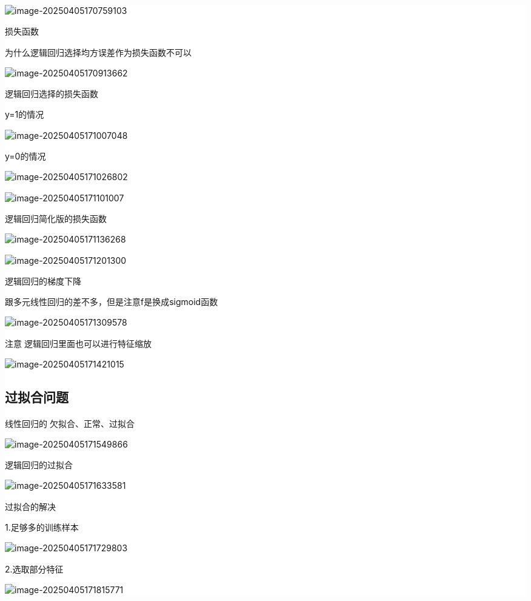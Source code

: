 ![image-20250405170759103](https://cdn.jsdelivr.net/gh/onlywater1/blog-picture/202505221917833.png)

损失函数

为什么逻辑回归选择均方误差作为损失函数不可以

![image-20250405170913662](https://cdn.jsdelivr.net/gh/onlywater1/blog-picture/202505221917834.png)

逻辑回归选择的损失函数

y=1的情况

![image-20250405171007048](https://cdn.jsdelivr.net/gh/onlywater1/blog-picture/202505221917835.png)

y=0的情况

![image-20250405171026802](https://cdn.jsdelivr.net/gh/onlywater1/blog-picture/202505221917836.png)

![image-20250405171101007](https://cdn.jsdelivr.net/gh/onlywater1/blog-picture/202505221917837.png)

逻辑回归简化版的损失函数

![image-20250405171136268](https://cdn.jsdelivr.net/gh/onlywater1/blog-picture/202505221917838.png)

![image-20250405171201300](https://cdn.jsdelivr.net/gh/onlywater1/blog-picture/202505221917839.png)

逻辑回归的梯度下降

跟多元线性回归的差不多，但是注意f是换成sigmoid函数

![image-20250405171309578](https://cdn.jsdelivr.net/gh/onlywater1/blog-picture/202505221917840.png)

注意 逻辑回归里面也可以进行特征缩放

![image-20250405171421015](https://cdn.jsdelivr.net/gh/onlywater1/blog-picture/202505221917841.png)

## 过拟合问题

线性回归的 欠拟合、正常、过拟合

![image-20250405171549866](https://cdn.jsdelivr.net/gh/onlywater1/blog-picture/202505221917842.png)

逻辑回归的过拟合

![image-20250405171633581](https://cdn.jsdelivr.net/gh/onlywater1/blog-picture/202505221917843.png)

过拟合的解决

1.足够多的训练样本

![image-20250405171729803](https://cdn.jsdelivr.net/gh/onlywater1/blog-picture/202505221917844.png)

2.选取部分特征

![image-20250405171815771](https://cdn.jsdelivr.net/gh/onlywater1/blog-picture/202505221917845.png)
